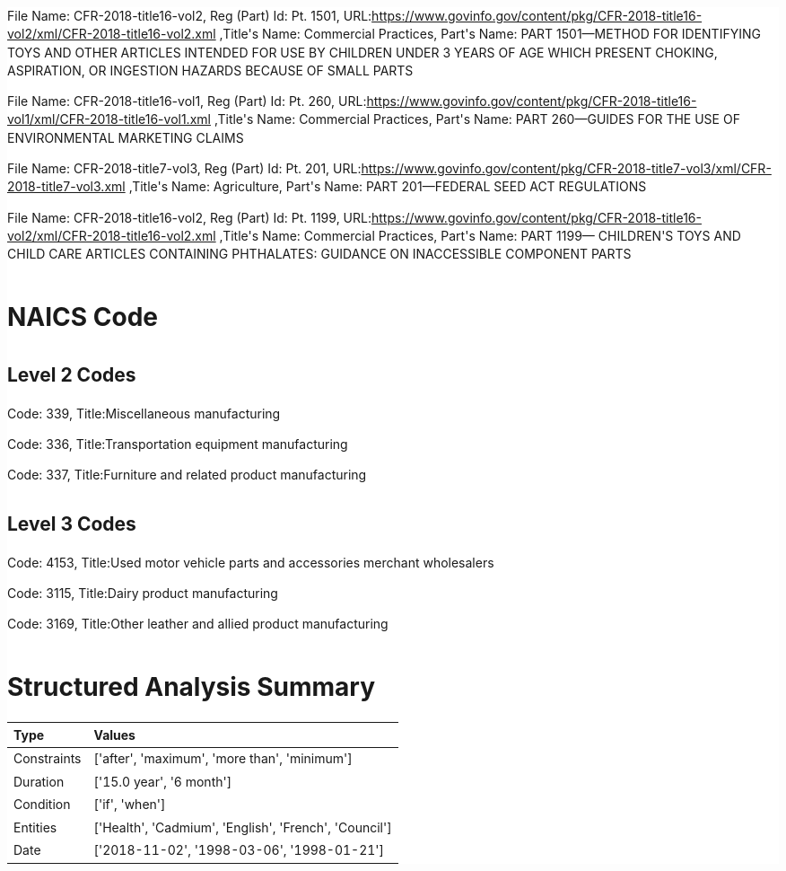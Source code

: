 File Name: CFR-2018-title16-vol2, Reg (Part) Id: Pt. 1501, URL:https://www.govinfo.gov/content/pkg/CFR-2018-title16-vol2/xml/CFR-2018-title16-vol2.xml
,Title's Name: Commercial Practices, Part's Name: PART 1501—METHOD FOR IDENTIFYING TOYS AND OTHER ARTICLES INTENDED FOR USE BY CHILDREN UNDER 3 YEARS OF AGE WHICH PRESENT CHOKING, ASPIRATION, OR INGESTION HAZARDS BECAUSE OF SMALL PARTS

File Name: CFR-2018-title16-vol1, Reg (Part) Id: Pt. 260, URL:https://www.govinfo.gov/content/pkg/CFR-2018-title16-vol1/xml/CFR-2018-title16-vol1.xml
,Title's Name: Commercial Practices, Part's Name: PART 260—GUIDES FOR THE USE OF ENVIRONMENTAL MARKETING CLAIMS

File Name: CFR-2018-title7-vol3, Reg (Part) Id: Pt. 201, URL:https://www.govinfo.gov/content/pkg/CFR-2018-title7-vol3/xml/CFR-2018-title7-vol3.xml
,Title's Name: Agriculture, Part's Name: PART 201—FEDERAL SEED ACT REGULATIONS

File Name: CFR-2018-title16-vol2, Reg (Part) Id: Pt. 1199, URL:https://www.govinfo.gov/content/pkg/CFR-2018-title16-vol2/xml/CFR-2018-title16-vol2.xml
,Title's Name: Commercial Practices, Part's Name: PART 1199— CHILDREN'S TOYS AND CHILD CARE ARTICLES CONTAINING PHTHALATES: GUIDANCE ON INACCESSIBLE COMPONENT PARTS




# NAICS Code
## Level 2 Codes
Code: 339, Title:Miscellaneous manufacturing

Code: 336, Title:Transportation equipment manufacturing

Code: 337, Title:Furniture and related product manufacturing




## Level 3 Codes
Code: 4153, Title:Used motor vehicle parts and accessories merchant wholesalers

Code: 3115, Title:Dairy product manufacturing

Code: 3169, Title:Other leather and allied product manufacturing







# Structured Analysis Summary
| Type        | Values                                                |
|:------------|:------------------------------------------------------|
| Constraints | ['after', 'maximum', 'more than', 'minimum']          |
| Duration    | ['15.0 year', '6 month']                              |
| Condition   | ['if', 'when']                                        |
| Entities    | ['Health', 'Cadmium', 'English', 'French', 'Council'] |
| Date        | ['2018-11-02', '1998-03-06', '1998-01-21']            |

